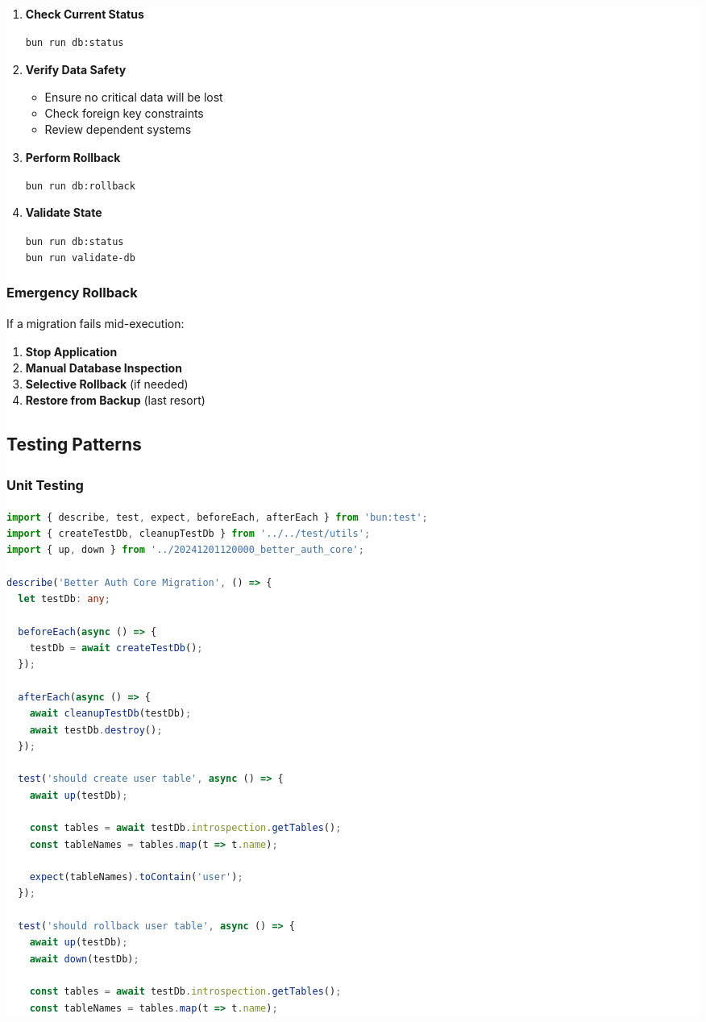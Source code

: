 1. **Check Current Status**
   ```bash
   bun run db:status
   ```

2. **Verify Data Safety**
   - Ensure no critical data will be lost
   - Check foreign key constraints
   - Review dependent systems

3. **Perform Rollback**
   ```bash
   bun run db:rollback
   ```

4. **Validate State**
   ```bash
   bun run db:status
   bun run validate-db
   ```

### Emergency Rollback

If a migration fails mid-execution:

1. **Stop Application**
2. **Manual Database Inspection**
3. **Selective Rollback** (if needed)
4. **Restore from Backup** (last resort)

## Testing Patterns

### Unit Testing

```typescript
import { describe, test, expect, beforeEach, afterEach } from 'bun:test';
import { createTestDb, cleanupTestDb } from '../../test/utils';
import { up, down } from '../20241201120000_better_auth_core';

describe('Better Auth Core Migration', () => {
  let testDb: any;

  beforeEach(async () => {
    testDb = await createTestDb();
  });

  afterEach(async () => {
    await cleanupTestDb(testDb);
    await testDb.destroy();
  });

  test('should create user table', async () => {
    await up(testDb);

    const tables = await testDb.introspection.getTables();
    const tableNames = tables.map(t => t.name);

    expect(tableNames).toContain('user');
  });

  test('should rollback user table', async () => {
    await up(testDb);
    await down(testDb);

    const tables = await testDb.introspection.getTables();
    const tableNames = tables.map(t => t.name);
```